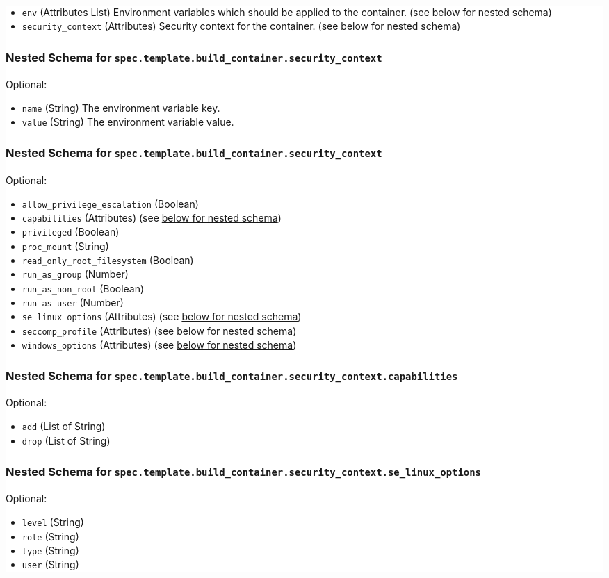 - `env` (Attributes List) Environment variables which should be applied to the container. (see [below for nested schema](#nestedatt--spec--template--build_container--env))
- `security_context` (Attributes) Security context for the container. (see [below for nested schema](#nestedatt--spec--template--build_container--security_context))

<a id="nestedatt--spec--template--build_container--env"></a>
### Nested Schema for `spec.template.build_container.security_context`

Optional:

- `name` (String) The environment variable key.
- `value` (String) The environment variable value.


<a id="nestedatt--spec--template--build_container--security_context"></a>
### Nested Schema for `spec.template.build_container.security_context`

Optional:

- `allow_privilege_escalation` (Boolean)
- `capabilities` (Attributes) (see [below for nested schema](#nestedatt--spec--template--build_container--security_context--capabilities))
- `privileged` (Boolean)
- `proc_mount` (String)
- `read_only_root_filesystem` (Boolean)
- `run_as_group` (Number)
- `run_as_non_root` (Boolean)
- `run_as_user` (Number)
- `se_linux_options` (Attributes) (see [below for nested schema](#nestedatt--spec--template--build_container--security_context--se_linux_options))
- `seccomp_profile` (Attributes) (see [below for nested schema](#nestedatt--spec--template--build_container--security_context--seccomp_profile))
- `windows_options` (Attributes) (see [below for nested schema](#nestedatt--spec--template--build_container--security_context--windows_options))

<a id="nestedatt--spec--template--build_container--security_context--capabilities"></a>
### Nested Schema for `spec.template.build_container.security_context.capabilities`

Optional:

- `add` (List of String)
- `drop` (List of String)


<a id="nestedatt--spec--template--build_container--security_context--se_linux_options"></a>
### Nested Schema for `spec.template.build_container.security_context.se_linux_options`

Optional:

- `level` (String)
- `role` (String)
- `type` (String)
- `user` (String)
